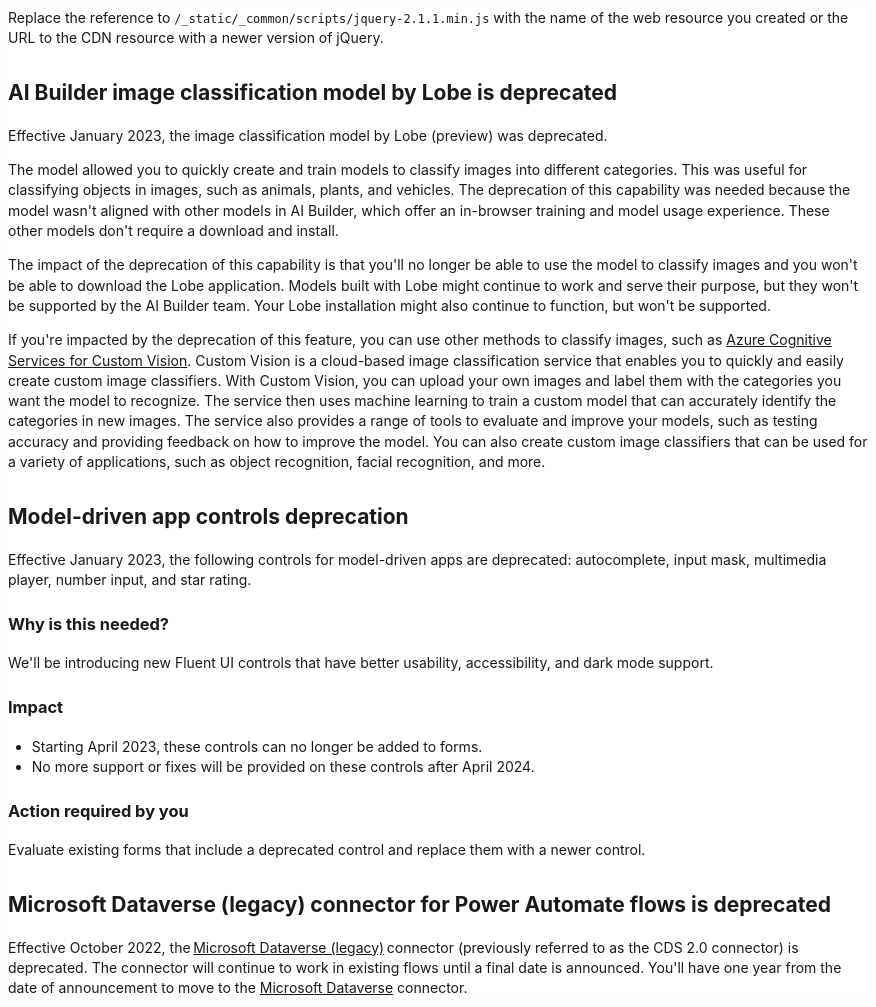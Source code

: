 Replace the reference to `/_static/_common/scripts/jquery-2.1.1.min.js` with the name of the web resource you created or the URL to the CDN resource with a newer version of jQuery.

## AI Builder image classification model by Lobe is deprecated

Effective January 2023, the image classification model by Lobe (preview) was deprecated.

The model allowed you to quickly create and train models to classify images into different categories. This was useful for classifying objects in images, such as animals, plants, and vehicles. The deprecation of this capability was needed because the model wasn't aligned with other models in AI Builder, which offer an in-browser training and model usage experience. These other models don't require a download and install.

The impact of the deprecation of this capability is that you'll no longer be able to use the model to classify images and you won't be able to download the Lobe application. Models built with Lobe might continue to work and serve their purpose, but they won't be supported by the AI Builder team. Your Lobe installation might also continue to function, but won't be supported.

 If you're impacted by the deprecation of this feature, you can use other methods to classify images, such as [Azure Cognitive Services for Custom Vision](/azure/cognitive-services/Custom-Vision-Service/overview). Custom Vision is a cloud-based image classification service that enables you to quickly and easily create custom image classifiers. With Custom Vision, you can upload your own images and label them with the categories you want the model to recognize. The service then uses machine learning to train a custom model that can accurately identify the categories in new images. The service also provides a range of tools to evaluate and improve your models, such as testing accuracy and providing feedback on how to improve the model. You can also create custom image classifiers that can be used for a variety of applications, such as object recognition, facial recognition, and more.

## Model-driven app controls deprecation

Effective January 2023, the following controls for model-driven apps are deprecated: autocomplete, input mask, multimedia player, number input, and star rating.

### Why is this needed?

We'll be introducing new Fluent UI controls that have better usability, accessibility, and dark mode support.

### Impact

- Starting April 2023, these controls can no longer be added to forms.
- No more support or fixes will be provided on these controls after April 2024.

### Action required by you

Evaluate existing forms that include a deprecated control and replace them with a newer control.

## Microsoft Dataverse (legacy) connector for Power Automate flows is deprecated

Effective October 2022, the [Microsoft Dataverse (legacy)](/connectors/commondataservice/) connector (previously referred to as the CDS 2.0 connector) is deprecated. The connector will continue to work in existing flows until a final date is announced. You'll have one year from the date of announcement to move to the [Microsoft Dataverse](/connectors/commondataserviceforapps/) connector.
